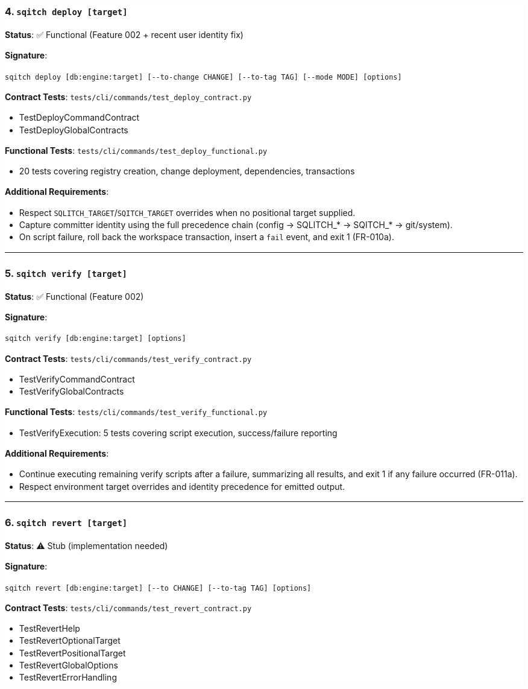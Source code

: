 ### 4. `sqitch deploy [target]`
**Status**: ✅ Functional (Feature 002 + recent user identity fix)

**Signature**:
```
sqitch deploy [db:engine:target] [--to-change CHANGE] [--to-tag TAG] [--mode MODE] [options]
```

**Contract Tests**: `tests/cli/commands/test_deploy_contract.py`
- TestDeployCommandContract
- TestDeployGlobalContracts

**Functional Tests**: `tests/cli/commands/test_deploy_functional.py`
- 20 tests covering registry creation, change deployment, dependencies, transactions

**Additional Requirements**:
- Respect `SQLITCH_TARGET`/`SQITCH_TARGET` overrides when no positional target supplied.
- Capture committer identity using the full precedence chain (config → SQLITCH_* → SQITCH_* → git/system).
- On script failure, roll back the workspace transaction, insert a `fail` event, and exit 1 (FR-010a).

---

### 5. `sqitch verify [target]`
**Status**: ✅ Functional (Feature 002)

**Signature**:
```
sqitch verify [db:engine:target] [options]
```

**Contract Tests**: `tests/cli/commands/test_verify_contract.py`
- TestVerifyCommandContract
- TestVerifyGlobalContracts

**Functional Tests**: `tests/cli/commands/test_verify_functional.py`
- TestVerifyExecution: 5 tests covering script execution, success/failure reporting

**Additional Requirements**:
- Continue executing remaining verify scripts after a failure, summarizing all results, and exit 1 if any failure occurred (FR-011a).
- Respect environment target overrides and identity precedence for emitted output.

---

### 6. `sqitch revert [target]`
**Status**: ⚠️ Stub (implementation needed)

**Signature**:
```
sqitch revert [db:engine:target] [--to CHANGE] [--to-tag TAG] [options]
```

**Contract Tests**: `tests/cli/commands/test_revert_contract.py`
- TestRevertHelp
- TestRevertOptionalTarget
- TestRevertPositionalTarget
- TestRevertGlobalOptions
- TestRevertErrorHandling
